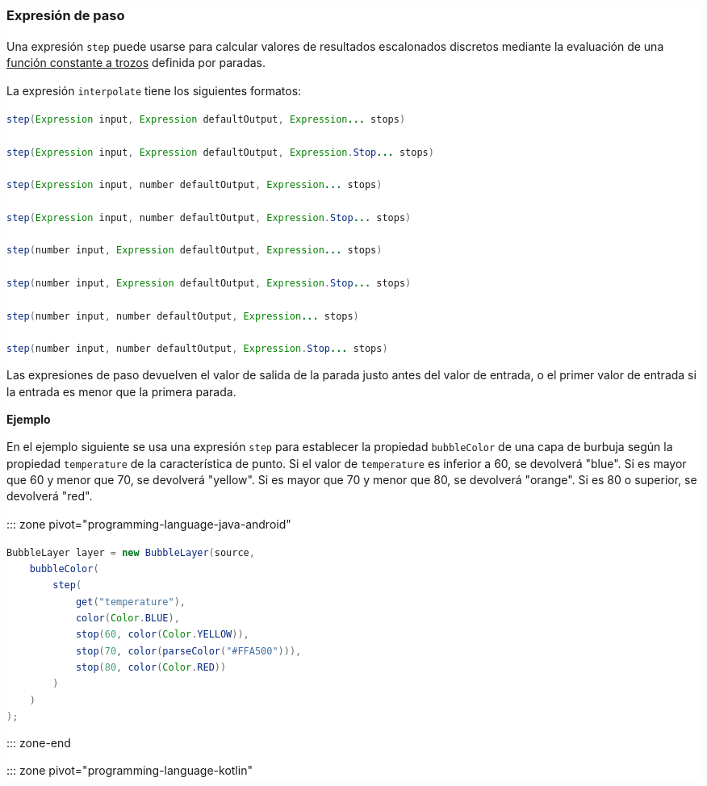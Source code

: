 ### <a name="step-expression"></a>Expresión de paso

Una expresión `step` puede usarse para calcular valores de resultados escalonados discretos mediante la evaluación de una [función constante a trozos](http://mathworld.wolfram.com/PiecewiseConstantFunction.html) definida por paradas.

La expresión `interpolate` tiene los siguientes formatos:

```java
step(Expression input, Expression defaultOutput, Expression... stops)

step(Expression input, Expression defaultOutput, Expression.Stop... stops)

step(Expression input, number defaultOutput, Expression... stops)

step(Expression input, number defaultOutput, Expression.Stop... stops)

step(number input, Expression defaultOutput, Expression... stops)

step(number input, Expression defaultOutput, Expression.Stop... stops)

step(number input, number defaultOutput, Expression... stops)

step(number input, number defaultOutput, Expression.Stop... stops)
```

Las expresiones de paso devuelven el valor de salida de la parada justo antes del valor de entrada, o el primer valor de entrada si la entrada es menor que la primera parada.

**Ejemplo**

En el ejemplo siguiente se usa una expresión `step` para establecer la propiedad `bubbleColor` de una capa de burbuja según la propiedad `temperature` de la característica de punto. Si el valor de `temperature` es inferior a 60, se devolverá "blue". Si es mayor que 60 y menor que 70, se devolverá "yellow". Si es mayor que 70 y menor que 80, se devolverá "orange". Si es 80 o superior, se devolverá "red".

::: zone pivot="programming-language-java-android"

```java
BubbleLayer layer = new BubbleLayer(source,
    bubbleColor(
        step(
            get("temperature"),
            color(Color.BLUE),
            stop(60, color(Color.YELLOW)),
            stop(70, color(parseColor("#FFA500"))),
            stop(80, color(Color.RED))
        )
    )
);
```

::: zone-end

::: zone pivot="programming-language-kotlin"
